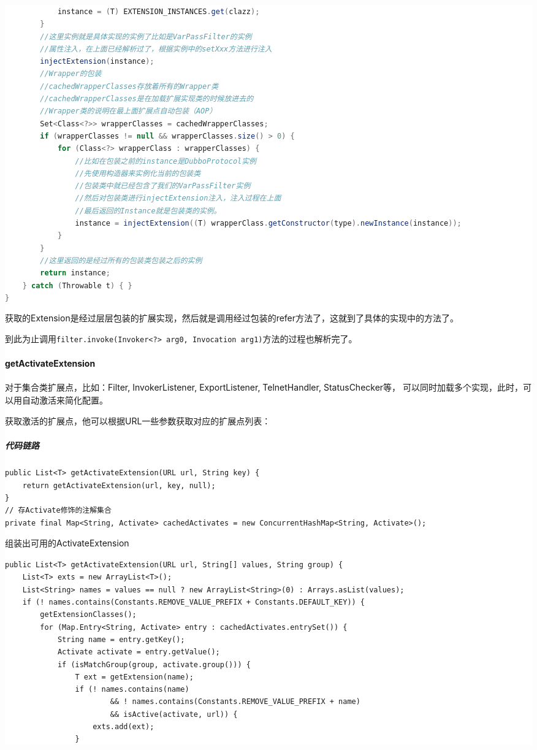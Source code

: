 ```csharp
            instance = (T) EXTENSION_INSTANCES.get(clazz);
        }
        //这里实例就是具体实现的实例了比如是VarPassFilter的实例
        //属性注入，在上面已经解析过了，根据实例中的setXxx方法进行注入
        injectExtension(instance);
        //Wrapper的包装
        //cachedWrapperClasses存放着所有的Wrapper类
        //cachedWrapperClasses是在加载扩展实现类的时候放进去的
        //Wrapper类的说明在最上面扩展点自动包装（AOP）
        Set<Class<?>> wrapperClasses = cachedWrapperClasses;
        if (wrapperClasses != null && wrapperClasses.size() > 0) {
            for (Class<?> wrapperClass : wrapperClasses) {
                //比如在包装之前的instance是DubboProtocol实例
                //先使用构造器来实例化当前的包装类
                //包装类中就已经包含了我们的VarPassFilter实例
                //然后对包装类进行injectExtension注入，注入过程在上面
                //最后返回的Instance就是包装类的实例。
                instance = injectExtension((T) wrapperClass.getConstructor(type).newInstance(instance));
            }
        }
        //这里返回的是经过所有的包装类包装之后的实例
        return instance;
    } catch (Throwable t) { }
}
```

获取的Extension是经过层层包装的扩展实现，然后就是调用经过包装的refer方法了，这就到了具体的实现中的方法了。

到此为止调用`filter.invoke(Invoker<?> arg0, Invocation arg1)`方法的过程也解析完了。



#### getActivateExtension

对于集合类扩展点，比如：Filter, InvokerListener, ExportListener, TelnetHandler, StatusChecker等， 可以同时加载多个实现，此时，可以用自动激活来简化配置。

获取激活的扩展点，他可以根据URL一些参数获取对应的扩展点列表：

##### 代码链路

```
public List<T> getActivateExtension(URL url, String key) {
    return getActivateExtension(url, key, null);
}
// 存Activate修饰的注解集合
private final Map<String, Activate> cachedActivates = new ConcurrentHashMap<String, Activate>();
```

组装出可用的ActivateExtension

```
public List<T> getActivateExtension(URL url, String[] values, String group) {
    List<T> exts = new ArrayList<T>();
    List<String> names = values == null ? new ArrayList<String>(0) : Arrays.asList(values);
    if (! names.contains(Constants.REMOVE_VALUE_PREFIX + Constants.DEFAULT_KEY)) {
        getExtensionClasses();
        for (Map.Entry<String, Activate> entry : cachedActivates.entrySet()) {
            String name = entry.getKey();
            Activate activate = entry.getValue();
            if (isMatchGroup(group, activate.group())) {
                T ext = getExtension(name);
                if (! names.contains(name)
                        && ! names.contains(Constants.REMOVE_VALUE_PREFIX + name) 
                        && isActive(activate, url)) {
                    exts.add(ext);
                }
```